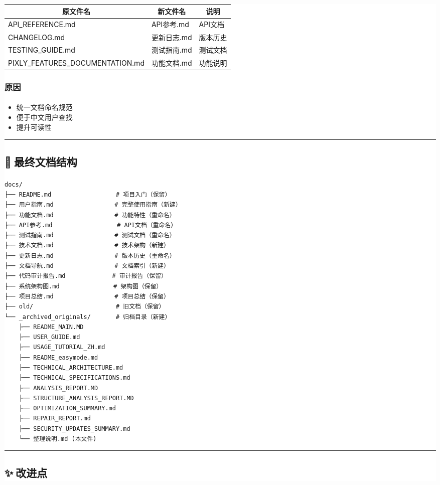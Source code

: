 | 原文件名 | 新文件名 | 说明 |
|---------|----------|------|
| API_REFERENCE.md | API参考.md | API文档 |
| CHANGELOG.md | 更新日志.md | 版本历史 |
| TESTING_GUIDE.md | 测试指南.md | 测试文档 |
| PIXLY_FEATURES_DOCUMENTATION.md | 功能文档.md | 功能说明 |

### 原因
- 统一文档命名规范
- 便于中文用户查找
- 提升可读性

---

## 📂 最终文档结构

```
docs/
├── README.md                  # 项目入门（保留）
├── 用户指南.md                 # 完整使用指南（新建）
├── 功能文档.md                 # 功能特性（重命名）
├── API参考.md                  # API文档（重命名）
├── 测试指南.md                 # 测试文档（重命名）
├── 技术文档.md                 # 技术架构（新建）
├── 更新日志.md                 # 版本历史（重命名）
├── 文档导航.md                 # 文档索引（新建）
├── 代码审计报告.md             # 审计报告（保留）
├── 系统架构图.md               # 架构图（保留）
├── 项目总结.md                 # 项目总结（保留）
├── old/                       # 旧文档（保留）
└── _archived_originals/       # 归档目录（新建）
    ├── README_MAIN.MD
    ├── USER_GUIDE.md
    ├── USAGE_TUTORIAL_ZH.md
    ├── README_easymode.md
    ├── TECHNICAL_ARCHITECTURE.md
    ├── TECHNICAL_SPECIFICATIONS.md
    ├── ANALYSIS_REPORT.MD
    ├── STRUCTURE_ANALYSIS_REPORT.MD
    ├── OPTIMIZATION_SUMMARY.md
    ├── REPAIR_REPORT.md
    ├── SECURITY_UPDATES_SUMMARY.md
    └── 整理说明.md (本文件)
```

---

## ✨ 改进点
